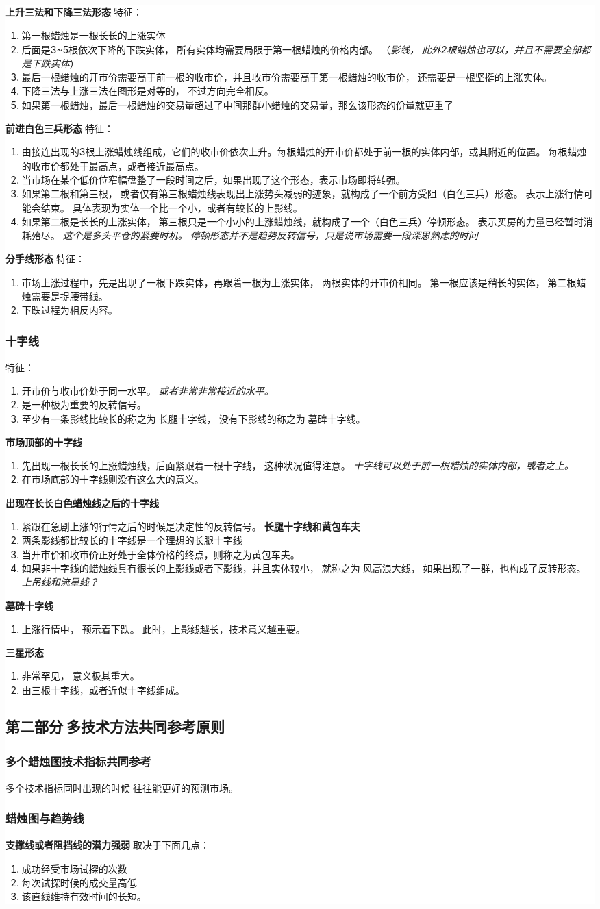 **上升三法和下降三法形态**
特征： 
1. 第一根蜡烛是一根长长的上涨实体
2. 后面是3~5根依次下降的下跌实体， 所有实体均需要局限于第一根蜡烛的价格内部。 （*影线， 此外2根蜡烛也可以，并且不需要全部都是下跌实体*）
3. 最后一根蜡烛的开市价需要高于前一根的收市价，并且收市价需要高于第一根蜡烛的收市价， 还需要是一根坚挺的上涨实体。 
4. 下降三法与上涨三法在图形是对等的， 不过方向完全相反。
5. 如果第一根蜡烛，最后一根蜡烛的交易量超过了中间那群小蜡烛的交易量，那么该形态的份量就更重了

**前进白色三兵形态**
特征：
1. 由接连出现的3根上涨蜡烛线组成，它们的收市价依次上升。每根蜡烛的开市价都处于前一根的实体内部，或其附近的位置。 每根蜡烛的收市价都处于最高点，或者接近最高点。
2. 当市场在某个低价位窄幅盘整了一段时间之后，如果出现了这个形态，表示市场即将转强。
3. 如果第二根和第三根， 或者仅有第三根蜡烛线表现出上涨势头减弱的迹象，就构成了一个前方受阻（白色三兵）形态。 表示上涨行情可能会结束。 具体表现为实体一个比一个小，或者有较长的上影线。
4. 如果第二根是长长的上涨实体， 第三根只是一个小小的上涨蜡烛线，就构成了一个（白色三兵）停顿形态。 表示买房的力量已经暂时消耗殆尽。 *这个是多头平仓的紧要时机。 停顿形态并不是趋势反转信号，只是说市场需要一段深思熟虑的时间*

**分手线形态**
特征：
1. 市场上涨过程中，先是出现了一根下跌实体，再跟着一根为上涨实体， 两根实体的开市价相同。  第一根应该是稍长的实体， 第二根蜡烛需要是捉腰带线。
2. 下跌过程为相反内容。

### 十字线
特征： 
1. 开市价与收市价处于同一水平。 *或者非常非常接近的水平。*
2. 是一种极为重要的反转信号。
3. 至少有一条影线比较长的称之为 长腿十字线， 没有下影线的称之为 墓碑十字线。

**市场顶部的十字线**
1. 先出现一根长长的上涨蜡烛线，后面紧跟着一根十字线， 这种状况值得注意。 *十字线可以处于前一根蜡烛的实体内部，或者之上。*
2. 在市场底部的十字线则没有这么大的意义。

**出现在长长白色蜡烛线之后的十字线**
1. 紧跟在急剧上涨的行情之后的时候是决定性的反转信号。
**长腿十字线和黄包车夫**
1. 两条影线都比较长的十字线是一个理想的长腿十字线
2. 当开市价和收市价正好处于全体价格的终点，则称之为黄包车夫。
3. 如果非十字线的蜡烛线具有很长的上影线或者下影线，并且实体较小， 就称之为 风高浪大线， 如果出现了一群，也构成了反转形态。 *上吊线和流星线？*

**墓碑十字线**
1. 上涨行情中， 预示着下跌。 此时，上影线越长，技术意义越重要。

**三星形态**
1. 非常罕见， 意义极其重大。
2. 由三根十字线，或者近似十字线组成。

## 第二部分 多技术方法共同参考原则

### 多个蜡烛图技术指标共同参考
多个技术指标同时出现的时候 往往能更好的预测市场。
### 蜡烛图与趋势线
**支撑线或者阻挡线的潜力强弱**
取决于下面几点：
1. 成功经受市场试探的次数
2. 每次试探时候的成交量高低
3. 该直线维持有效时间的长短。
